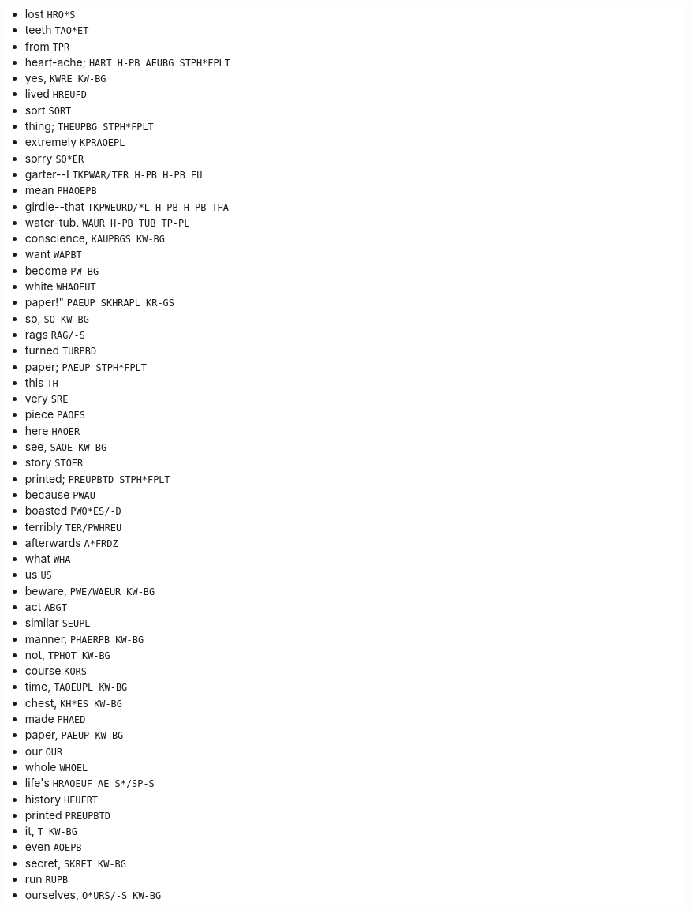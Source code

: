 * lost `HRO*S`
* teeth `TAO*ET`
* from `TPR`
* heart-ache; `HART H-PB AEUBG STPH*FPLT`
* yes, `KWRE KW-BG`
* lived `HREUFD`
* sort `SORT`
* thing; `THEUPBG STPH*FPLT`
* extremely `KPRAOEPL`
* sorry `SO*ER`
* garter--I `TKPWAR/TER H-PB H-PB EU`
* mean `PHAOEPB`
* girdle--that `TKPWEURD/*L H-PB H-PB THA`
* water-tub. `WAUR H-PB TUB TP-PL`
* conscience, `KAUPBGS KW-BG`
* want `WAPBT`
* become `PW-BG`
* white `WHAOEUT`
* paper!" `PAEUP SKHRAPL KR-GS`
* so, `SO KW-BG`
* rags `RAG/-S`
* turned `TURPBD`
* paper; `PAEUP STPH*FPLT`
* this `TH`
* very `SRE`
* piece `PAOES`
* here `HAOER`
* see, `SAOE KW-BG`
* story `STOER`
* printed; `PREUPBTD STPH*FPLT`
* because `PWAU`
* boasted `PWO*ES/-D`
* terribly `TER/PWHREU`
* afterwards `A*FRDZ`
* what `WHA`
* us `US`
* beware, `PWE/WAEUR KW-BG`
* act `ABGT`
* similar `SEUPL`
* manner, `PHAERPB KW-BG`
* not, `TPHOT KW-BG`
* course `KORS`
* time, `TAOEUPL KW-BG`
* chest, `KH*ES KW-BG`
* made `PHAED`
* paper, `PAEUP KW-BG`
* our `OUR`
* whole `WHOEL`
* life's `HRAOEUF AE S*/SP-S`
* history `HEUFRT`
* printed `PREUPBTD`
* it, `T KW-BG`
* even `AOEPB`
* secret, `SKRET KW-BG`
* run `RUPB`
* ourselves, `O*URS/-S KW-BG`
